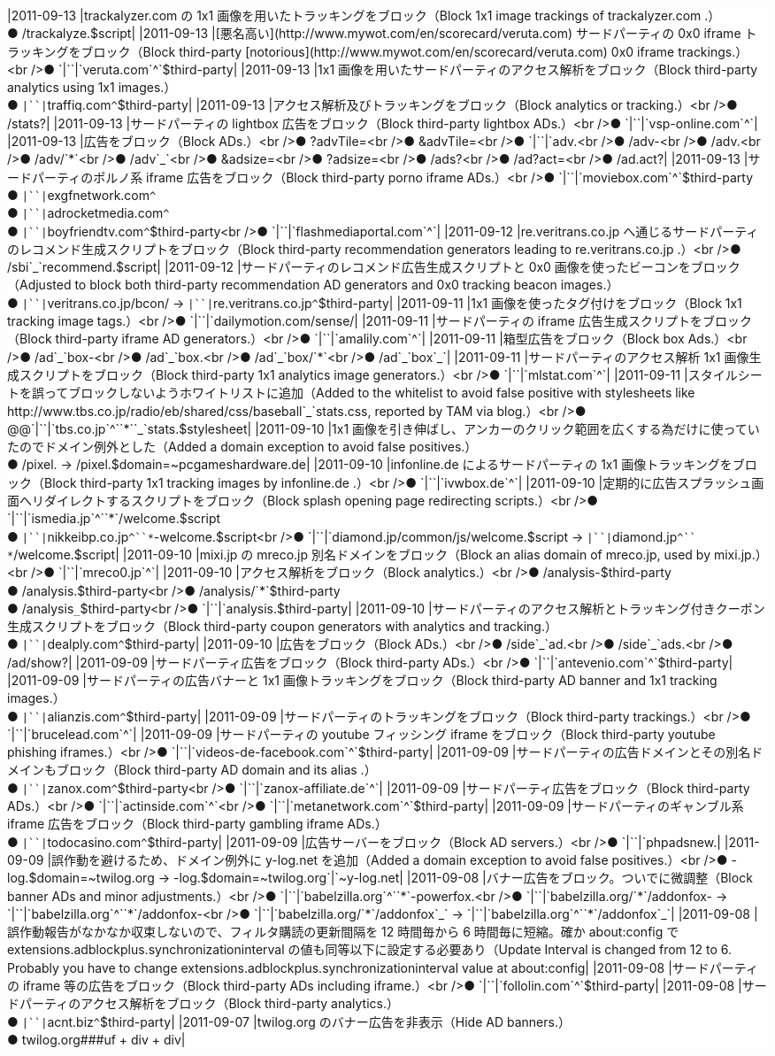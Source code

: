 |2011-09-13            |trackalyzer.com の 1x1 画像を用いたトラッキングをブロック（Block 1x1 image trackings of trackalyzer.com .）<br />● /trackalyze.$script|
|2011-09-13            |[悪名高い](http://www.mywot.com/en/scorecard/veruta.com) サードパーティの 0x0 iframe トラッキングをブロック（Block third-party [notorious](http://www.mywot.com/en/scorecard/veruta.com) 0x0 iframe trackings.）<br />● `|``|`veruta.com`^`$third-party|
|2011-09-13            |1x1 画像を用いたサードパーティのアクセス解析をブロック（Block third-party analytics using 1x1 images.）<br />● `|``|`traffiq.com`^`$third-party|
|2011-09-13            |アクセス解析及びトラッキングをブロック（Block analytics or tracking.）<br />● /stats?|
|2011-09-13            |サードパーティの lightbox 広告をブロック（Block third-party lightbox ADs.）<br />● `|``|`vsp-online.com`^`|
|2011-09-13            |広告をブロック（Block ADs.）<br />● ?advTile=<br />● &advTile=<br />● `|``|`adv.<br />● /adv-<br />● /adv.<br />● /adv/`*`<br />● /adv`_`<br />● &adsize=<br />● ?adsize=<br />● /ads?<br />● /ad?act=<br />● /ad.act?|
|2011-09-13            |サードパーティのポルノ系 iframe 広告をブロック（Block third-party porno iframe ADs.）<br />● `|``|`moviebox.com`^`$third-party<br />● `|``|`exgfnetwork.com`^`<br />● `|``|`adrocketmedia.com`^`<br />● `|``|`boyfriendtv.com`^`$third-party<br />● `|``|`flashmediaportal.com`^`|
|2011-09-12            |re.veritrans.co.jp へ通じるサードパーティのレコメンド生成スクリプトをブロック（Block third-party recommendation generators leading to re.veritrans.co.jp .）<br />● /sbi`_`recommend.$script|
|2011-09-12            |サードパーティのレコメンド広告生成スクリプトと 0x0 画像を使ったビーコンをブロック（Adjusted to block both third-party recommendation AD generators and 0x0 tracking beacon images.）<br />● `|``|`veritrans.co.jp/bcon/ -> `|``|`re.veritrans.co.jp`^`$third-party|
|2011-09-11            |1x1 画像を使ったタグ付けをブロック（Block 1x1 tracking image tags.）<br />● `|``|`dailymotion.com/sense/|
|2011-09-11            |サードパーティの iframe 広告生成スクリプトをブロック（Block third-party iframe AD generators.）<br />● `|``|`amalily.com`^`|
|2011-09-11            |箱型広告をブロック（Block box Ads.）<br />● /ad`_`box-<br />● /ad`_`box.<br />● /ad`_`box/`*`<br />● /ad`_`box`_`|
|2011-09-11            |サードパーティのアクセス解析 1x1 画像生成スクリプトをブロック（Block third-party 1x1 analytics image generators.）<br />● `|``|`mlstat.com`^`|
|2011-09-11            |スタイルシートを誤ってブロックしないようホワイトリストに追加（Added to the whitelist to avoid false positive with stylesheets like http://www.tbs.co.jp/radio/eb/shared/css/baseball`_`stats.css, reported by TAM via blog.）<br />● @@`|``|`tbs.co.jp`^``*``_`stats.$stylesheet|
|2011-09-10            |1x1 画像を引き伸ばし、アンカーのクリック範囲を広くする為だけに使っていたのでドメイン例外とした（Added a domain exception to avoid false positives.）<br />● /pixel. -> /pixel.$domain=~pcgameshardware.de|
|2011-09-10            |infonline.de によるサードパーティの 1x1 画像トラッキングをブロック（Block third-party 1x1 tracking images by infonline.de .）<br />● `|``|`ivwbox.de`^`|
|2011-09-10            |定期的に広告スプラッシュ画面へリダイレクトするスクリプトをブロック（Block splash opening page redirecting scripts.）<br />● `|``|`ismedia.jp`^``*`/welcome.$script<br />● `|``|`nikkeibp.co.jp`^``*`-welcome.$script<br />● `|``|`diamond.jp/common/js/welcome.$script -> `|``|`diamond.jp`^``*`/welcome.$script|
|2011-09-10            |mixi.jp の mreco.jp 別名ドメインをブロック（Block an alias domain of mreco.jp, used by mixi.jp.）<br />● `|``|`mreco0.jp`^`|
|2011-09-10            |アクセス解析をブロック（Block analytics.）<br />● /analysis-$third-party<br />● /analysis.$third-party<br />● /analysis/`*`$third-party<br />● /analysis`_`$third-party<br />● `|``|`analysis.$third-party|
|2011-09-10            |サードパーティのアクセス解析とトラッキング付きクーポン生成スクリプトをブロック（Block third-party coupon generators with analytics and tracking.）<br />● `|``|`dealply.com`^`$third-party|
|2011-09-10            |広告をブロック（Block ADs.）<br />● /side`_`ad.<br />● /side`_`ads.<br />● /ad/show?|
|2011-09-09            |サードパーティ広告をブロック（Block third-party ADs.）<br />● `|``|`antevenio.com`^`$third-party|
|2011-09-09            |サードパーティの広告バナーと 1x1 画像トラッキングをブロック（Block third-party AD banner and 1x1 tracking images.）<br />● `|``|`alianzis.com`^`$third-party|
|2011-09-09            |サードパーティのトラッキングをブロック（Block third-party trackings.）<br />● `|``|`brucelead.com`^`|
|2011-09-09            |サードパーティの youtube フィッシング iframe をブロック（Block third-party youtube phishing iframes.）<br />● `|``|`videos-de-facebook.com`^`$third-party|
|2011-09-09            |サードパーティの広告ドメインとその別名ドメインもブロック（Block third-party AD domain and its alias .）<br />● `|``|`zanox.com`^`$third-party<br />● `|``|`zanox-affiliate.de`^`|
|2011-09-09            |サードパーティ広告をブロック（Block third-party ADs.）<br />● `|``|`actinside.com`^`<br />● `|``|`metanetwork.com`^`$third-party|
|2011-09-09            |サードパーティのギャンブル系 iframe 広告をブロック（Block third-party gambling iframe ADs.）<br />● `|``|`todocasino.com`^`$third-party|
|2011-09-09            |広告サーバーをブロック（Block AD servers.）<br />● `|``|`phpadsnew.|
|2011-09-09            |誤作動を避けるため、ドメイン例外に y-log.net を追加（Added a domain exception to avoid false positives.）<br />● -log.$domain=~twilog.org -> -log.$domain=~twilog.org`|`~y-log.net|
|2011-09-08            |バナー広告をブロック。ついでに微調整（Block banner ADs and minor adjustments.）<br />● `|``|`babelzilla.org`^``*`-powerfox.<br />● `|``|`babelzilla.org/`*`/addonfox- -> `|``|`babelzilla.org`^``*`/addonfox-<br />● `|``|`babelzilla.org/`*`/addonfox`_` -> `|``|`babelzilla.org`^``*`/addonfox`_`|
|2011-09-08            |誤作動報告がなかなか収束しないので、フィルタ購読の更新間隔を 12 時間毎から 6 時間毎に短縮。確か about:config で extensions.adblockplus.synchronizationinterval の値も同等以下に設定する必要あり（Update Interval is changed from 12 to 6. Probably you have to change extensions.adblockplus.synchronizationinterval value at about:config|
|2011-09-08            |サードパーティの iframe 等の広告をブロック（Block third-party ADs including iframe.）<br />● `|``|`follolin.com`^`$third-party|
|2011-09-08            |サードパーティのアクセス解析をブロック（Block third-party analytics.）<br />● `|``|`acnt.biz`^`$third-party|
|2011-09-07            |twilog.org のバナー広告を非表示（Hide AD banners.）<br />● twilog.org###uf + div + div|
